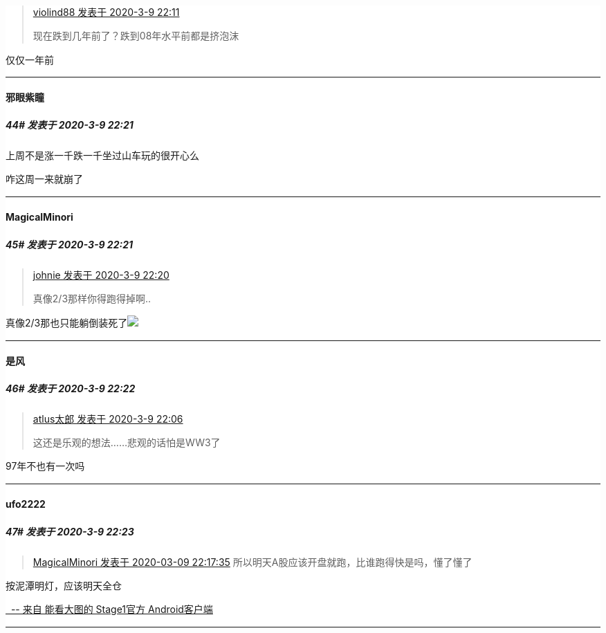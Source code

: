 
<blockquote><a href="httphttps://bbs.saraba1st.com/2b/forum.php?mod=redirect&amp;goto=findpost&amp;pid=46673933&amp;ptid=1918002" target="_blank">violind88 发表于 2020-3-9 22:11</a>

现在跌到几年前了？跌到08年水平前都是挤泡沫</blockquote>
仅仅一年前


-----

####  邪眼紫瞳  
##### 44#       发表于 2020-3-9 22:21


上周不是涨一千跌一千坐过山车玩的很开心么

咋这周一来就崩了


-----

####  MagicalMinori  
##### 45#       发表于 2020-3-9 22:21


<blockquote><a href="httphttps://bbs.saraba1st.com/2b/forum.php?mod=redirect&amp;goto=findpost&amp;pid=46674036&amp;ptid=1918002" target="_blank">johnie 发表于 2020-3-9 22:20</a>

真像2/3那样你得跑得掉啊..</blockquote>
真像2/3那也只能躺倒装死了<img src="https://static.saraba1st.com/image/smiley/face2017/217.gif" referrerpolicy="no-referrer">


-----

####  是风  
##### 46#       发表于 2020-3-9 22:22


<blockquote><a href="httphttps://bbs.saraba1st.com/2b/forum.php?mod=redirect&amp;goto=findpost&amp;pid=46673892&amp;ptid=1918002" target="_blank">atlus太郎 发表于 2020-3-9 22:06</a>

这还是乐观的想法……悲观的话怕是WW3了</blockquote>
97年不也有一次吗


-----

####  ufo2222  
##### 47#       发表于 2020-3-9 22:23


<blockquote><a href="httphttps://bbs.saraba1st.com/2b/forum.php?mod=redirect&amp;goto=findpost&amp;pid=46674008&amp;ptid=1918002" target="_blank">MagicalMinori 发表于 2020-03-09 22:17:35</a>
所以明天A股应该开盘就跑，比谁跑得快是吗，懂了懂了</blockquote>按泥潭明灯，应该明天全仓

[  -- 来自 能看大图的 Stage1官方 Android客户端](https://www.coolapk.com/apk/140634)


-----
